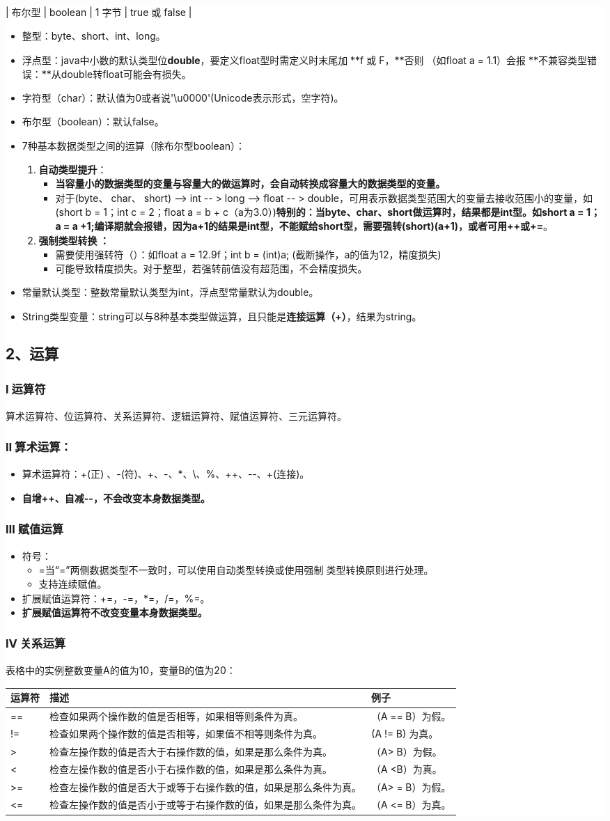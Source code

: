 | 布尔型       | boolean | 1 字节   | true 或 false                              |

- 整型：byte、short、int、long。
- 浮点型：java中小数的默认类型位**double**，要定义float型时需定义时末尾加 **f 或 F，**否则 （如float a = 1.1）会报 **不兼容类型错误：**从double转float可能会有损失。
- 字符型（char）：默认值为0或者说'\u0000'(Unicode表示形式，空字符)。
- 布尔型（boolean）：默认false。
- 7种基本数据类型之间的运算（除布尔型boolean）：
  1. **自动类型提升**：
     - **当容量小的数据类型的变量与容量大的做运算时，会自动转换成容量大的数据类型的变量。**
     - 对于(byte、 char、 short) --> int -- > long --> float -- > double，可用表示数据类型范围大的变量去接收范围小的变量，如 (short b = 1；int c = 2；float a = b + c（a为3.0）)**特别的：**当byte、char、short做运算时，结果都是int型。如short a = 1；a = a +1;编译期就会报错，因为a+1的结果是int型，不能赋给short型，需要强转(short)(a+1)，或者**可用++或+=**。
  2. **强制类型转换 ：**
     - 需要使用强转符（）：如float a = 12.9f；int b = (int)a; (截断操作，a的值为12，精度损失)
     - 可能导致精度损失。对于整型，若强转前值没有超范围，不会精度损失。

- 常量默认类型：整数常量默认类型为int，浮点型常量默认为double。
- String类型变量：string可以与8种基本类型做运算，且只能是**连接运算（+）**，结果为string。

## 2、运算

### **Ⅰ 运算符**

算术运算符、位运算符、关系运算符、逻辑运算符、赋值运算符、三元运算符。

### **Ⅱ 算术运算：**

- 算术运算符：+(正) 、-(符)、+、-、*、\、%、++、--、+(连接)。

- **自增++、自减--，不会改变本身数据类型。**

### **Ⅲ 赋值运算**

- 符号：
  - =当“=”两侧数据类型不一致时，可以使用自动类型转换或使用强制
    类型转换原则进行处理。
  - 支持连续赋值。
- 扩展赋值运算符：+=，-=，*=，/=，%=。
- **扩展赋值运算符不改变变量本身数据类型。**

### **Ⅳ 关系运算**

表格中的实例整数变量A的值为10，变量B的值为20：

| 运算符 | 描述                                                         | 例子             |
| :----- | :----------------------------------------------------------- | :--------------- |
| ==     | 检查如果两个操作数的值是否相等，如果相等则条件为真。         | （A == B）为假。 |
| !=     | 检查如果两个操作数的值是否相等，如果值不相等则条件为真。     | (A != B) 为真。  |
| >      | 检查左操作数的值是否大于右操作数的值，如果是那么条件为真。   | （A> B）为假。   |
| <      | 检查左操作数的值是否小于右操作数的值，如果是那么条件为真。   | （A <B）为真。   |
| >=     | 检查左操作数的值是否大于或等于右操作数的值，如果是那么条件为真。 | （A> = B）为假。 |
| <=     | 检查左操作数的值是否小于或等于右操作数的值，如果是那么条件为真。 | （A <= B）为真。 |
